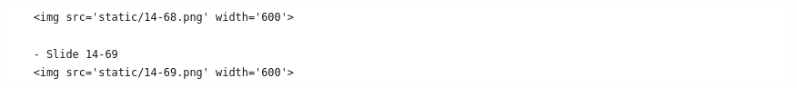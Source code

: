         <img src='static/14-68.png' width='600'> 
        
        - Slide 14-69
        <img src='static/14-69.png' width='600'> 
        
